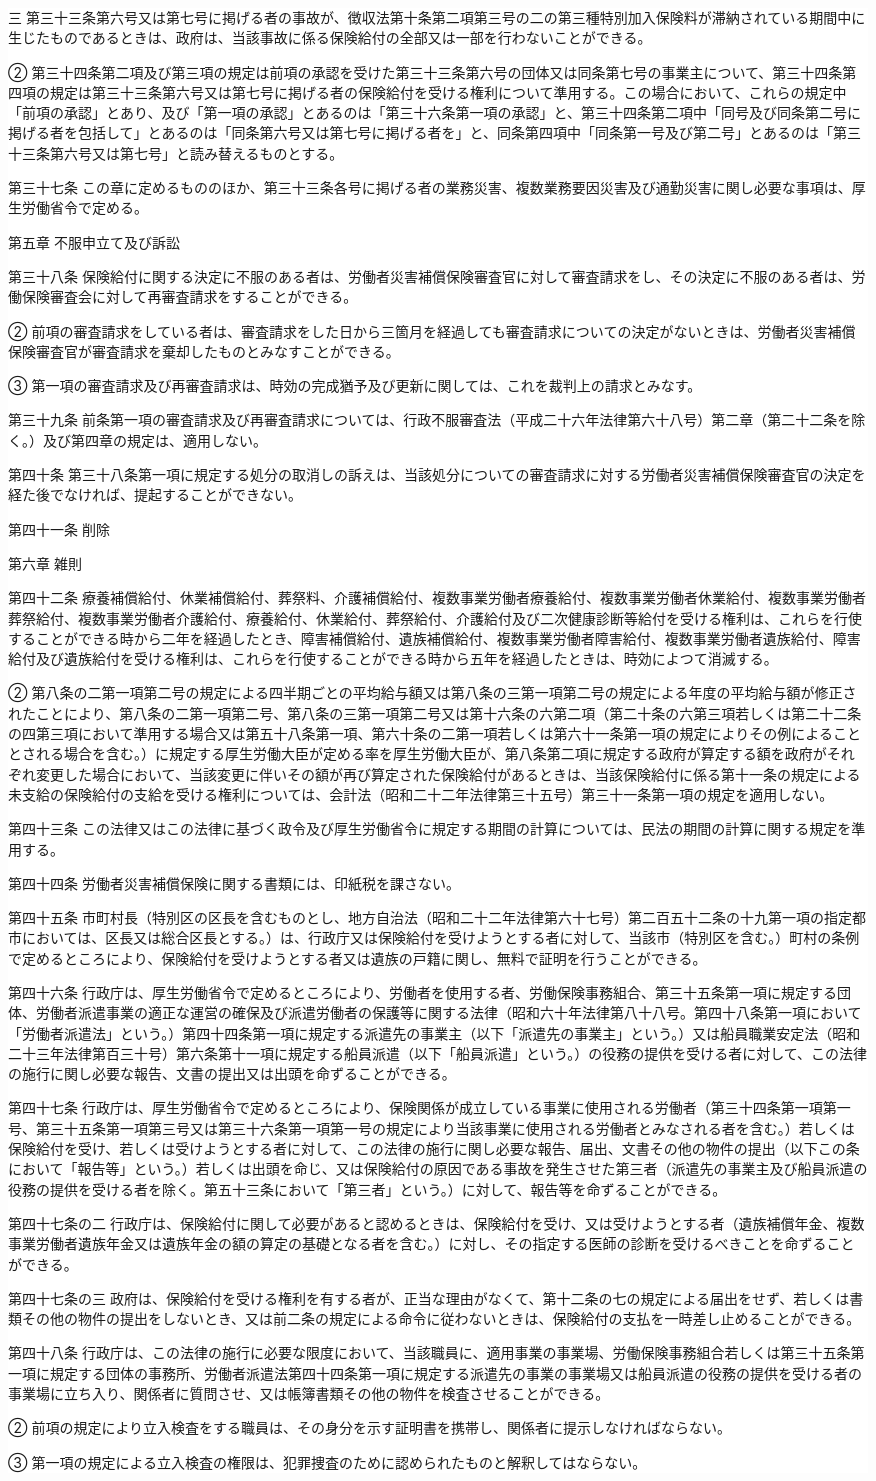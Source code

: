 三 第三十三条第六号又は第七号に掲げる者の事故が、徴収法第十条第二項第三号の二の第三種特別加入保険料が滞納されている期間中に生じたものであるときは、政府は、当該事故に係る保険給付の全部又は一部を行わないことができる。

② 第三十四条第二項及び第三項の規定は前項の承認を受けた第三十三条第六号の団体又は同条第七号の事業主について、第三十四条第四項の規定は第三十三条第六号又は第七号に掲げる者の保険給付を受ける権利について準用する。この場合において、これらの規定中「前項の承認」とあり、及び「第一項の承認」とあるのは「第三十六条第一項の承認」と、第三十四条第二項中「同号及び同条第二号に掲げる者を包括して」とあるのは「同条第六号又は第七号に掲げる者を」と、同条第四項中「同条第一号及び第二号」とあるのは「第三十三条第六号又は第七号」と読み替えるものとする。

第三十七条 この章に定めるもののほか、第三十三条各号に掲げる者の業務災害、複数業務要因災害及び通勤災害に関し必要な事項は、厚生労働省令で定める。

第五章 不服申立て及び訴訟

第三十八条 保険給付に関する決定に不服のある者は、労働者災害補償保険審査官に対して審査請求をし、その決定に不服のある者は、労働保険審査会に対して再審査請求をすることができる。

② 前項の審査請求をしている者は、審査請求をした日から三箇月を経過しても審査請求についての決定がないときは、労働者災害補償保険審査官が審査請求を棄却したものとみなすことができる。

③ 第一項の審査請求及び再審査請求は、時効の完成猶予及び更新に関しては、これを裁判上の請求とみなす。

第三十九条 前条第一項の審査請求及び再審査請求については、行政不服審査法（平成二十六年法律第六十八号）第二章（第二十二条を除く。）及び第四章の規定は、適用しない。

第四十条 第三十八条第一項に規定する処分の取消しの訴えは、当該処分についての審査請求に対する労働者災害補償保険審査官の決定を経た後でなければ、提起することができない。

第四十一条 削除

第六章 雑則

第四十二条 療養補償給付、休業補償給付、葬祭料、介護補償給付、複数事業労働者療養給付、複数事業労働者休業給付、複数事業労働者葬祭給付、複数事業労働者介護給付、療養給付、休業給付、葬祭給付、介護給付及び二次健康診断等給付を受ける権利は、これらを行使することができる時から二年を経過したとき、障害補償給付、遺族補償給付、複数事業労働者障害給付、複数事業労働者遺族給付、障害給付及び遺族給付を受ける権利は、これらを行使することができる時から五年を経過したときは、時効によつて消滅する。

② 第八条の二第一項第二号の規定による四半期ごとの平均給与額又は第八条の三第一項第二号の規定による年度の平均給与額が修正されたことにより、第八条の二第一項第二号、第八条の三第一項第二号又は第十六条の六第二項（第二十条の六第三項若しくは第二十二条の四第三項において準用する場合又は第五十八条第一項、第六十条の二第一項若しくは第六十一条第一項の規定によりその例によることとされる場合を含む。）に規定する厚生労働大臣が定める率を厚生労働大臣が、第八条第二項に規定する政府が算定する額を政府がそれぞれ変更した場合において、当該変更に伴いその額が再び算定された保険給付があるときは、当該保険給付に係る第十一条の規定による未支給の保険給付の支給を受ける権利については、会計法（昭和二十二年法律第三十五号）第三十一条第一項の規定を適用しない。

第四十三条 この法律又はこの法律に基づく政令及び厚生労働省令に規定する期間の計算については、民法の期間の計算に関する規定を準用する。

第四十四条 労働者災害補償保険に関する書類には、印紙税を課さない。

第四十五条 市町村長（特別区の区長を含むものとし、地方自治法（昭和二十二年法律第六十七号）第二百五十二条の十九第一項の指定都市においては、区長又は総合区長とする。）は、行政庁又は保険給付を受けようとする者に対して、当該市（特別区を含む。）町村の条例で定めるところにより、保険給付を受けようとする者又は遺族の戸籍に関し、無料で証明を行うことができる。

第四十六条 行政庁は、厚生労働省令で定めるところにより、労働者を使用する者、労働保険事務組合、第三十五条第一項に規定する団体、労働者派遣事業の適正な運営の確保及び派遣労働者の保護等に関する法律（昭和六十年法律第八十八号。第四十八条第一項において「労働者派遣法」という。）第四十四条第一項に規定する派遣先の事業主（以下「派遣先の事業主」という。）又は船員職業安定法（昭和二十三年法律第百三十号）第六条第十一項に規定する船員派遣（以下「船員派遣」という。）の役務の提供を受ける者に対して、この法律の施行に関し必要な報告、文書の提出又は出頭を命ずることができる。

第四十七条 行政庁は、厚生労働省令で定めるところにより、保険関係が成立している事業に使用される労働者（第三十四条第一項第一号、第三十五条第一項第三号又は第三十六条第一項第一号の規定により当該事業に使用される労働者とみなされる者を含む。）若しくは保険給付を受け、若しくは受けようとする者に対して、この法律の施行に関し必要な報告、届出、文書その他の物件の提出（以下この条において「報告等」という。）若しくは出頭を命じ、又は保険給付の原因である事故を発生させた第三者（派遣先の事業主及び船員派遣の役務の提供を受ける者を除く。第五十三条において「第三者」という。）に対して、報告等を命ずることができる。

第四十七条の二 行政庁は、保険給付に関して必要があると認めるときは、保険給付を受け、又は受けようとする者（遺族補償年金、複数事業労働者遺族年金又は遺族年金の額の算定の基礎となる者を含む。）に対し、その指定する医師の診断を受けるべきことを命ずることができる。

第四十七条の三 政府は、保険給付を受ける権利を有する者が、正当な理由がなくて、第十二条の七の規定による届出をせず、若しくは書類その他の物件の提出をしないとき、又は前二条の規定による命令に従わないときは、保険給付の支払を一時差し止めることができる。

第四十八条 行政庁は、この法律の施行に必要な限度において、当該職員に、適用事業の事業場、労働保険事務組合若しくは第三十五条第一項に規定する団体の事務所、労働者派遣法第四十四条第一項に規定する派遣先の事業の事業場又は船員派遣の役務の提供を受ける者の事業場に立ち入り、関係者に質問させ、又は帳簿書類その他の物件を検査させることができる。

② 前項の規定により立入検査をする職員は、その身分を示す証明書を携帯し、関係者に提示しなければならない。

③ 第一項の規定による立入検査の権限は、犯罪捜査のために認められたものと解釈してはならない。
